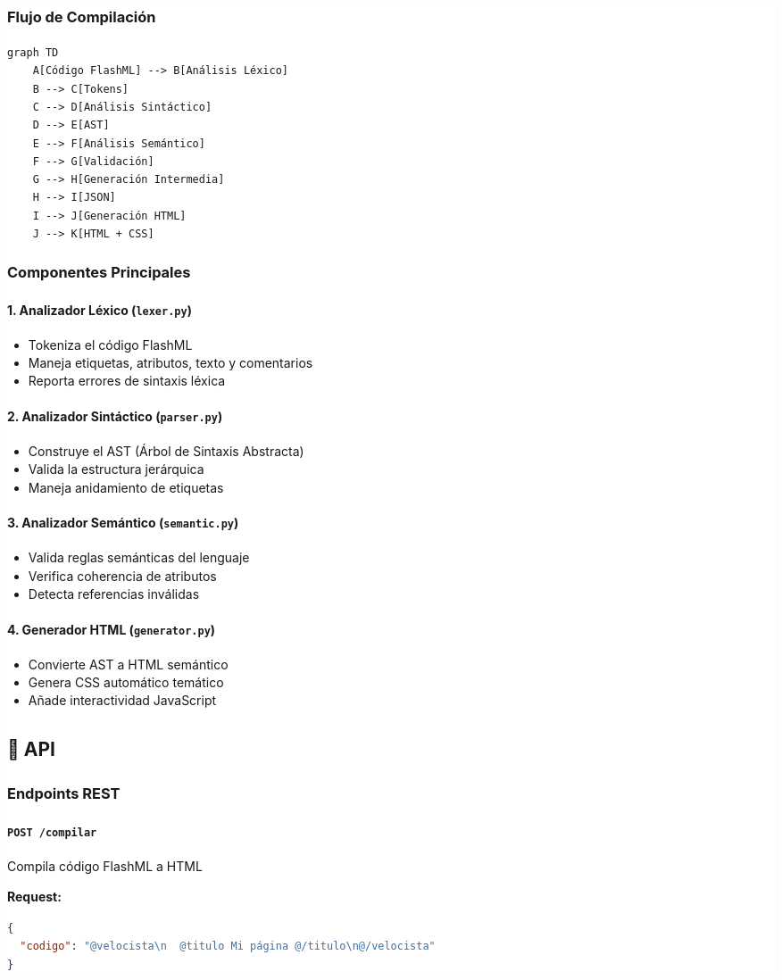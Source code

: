 ### Flujo de Compilación

```mermaid
graph TD
    A[Código FlashML] --> B[Análisis Léxico]
    B --> C[Tokens]
    C --> D[Análisis Sintáctico]
    D --> E[AST]
    E --> F[Análisis Semántico]
    F --> G[Validación]
    G --> H[Generación Intermedia]
    H --> I[JSON]
    I --> J[Generación HTML]
    J --> K[HTML + CSS]
```

### Componentes Principales

#### 1. **Analizador Léxico** (`lexer.py`)
- Tokeniza el código FlashML
- Maneja etiquetas, atributos, texto y comentarios
- Reporta errores de sintaxis léxica

#### 2. **Analizador Sintáctico** (`parser.py`)
- Construye el AST (Árbol de Sintaxis Abstracta)
- Valida la estructura jerárquica
- Maneja anidamiento de etiquetas

#### 3. **Analizador Semántico** (`semantic.py`)
- Valida reglas semánticas del lenguaje
- Verifica coherencia de atributos
- Detecta referencias inválidas

#### 4. **Generador HTML** (`generator.py`)
- Convierte AST a HTML semántico
- Genera CSS automático temático
- Añade interactividad JavaScript

## 🔧 API

### Endpoints REST

#### `POST /compilar`
Compila código FlashML a HTML

**Request:**
```json
{
  "codigo": "@velocista\n  @titulo Mi página @/titulo\n@/velocista"
}
```
